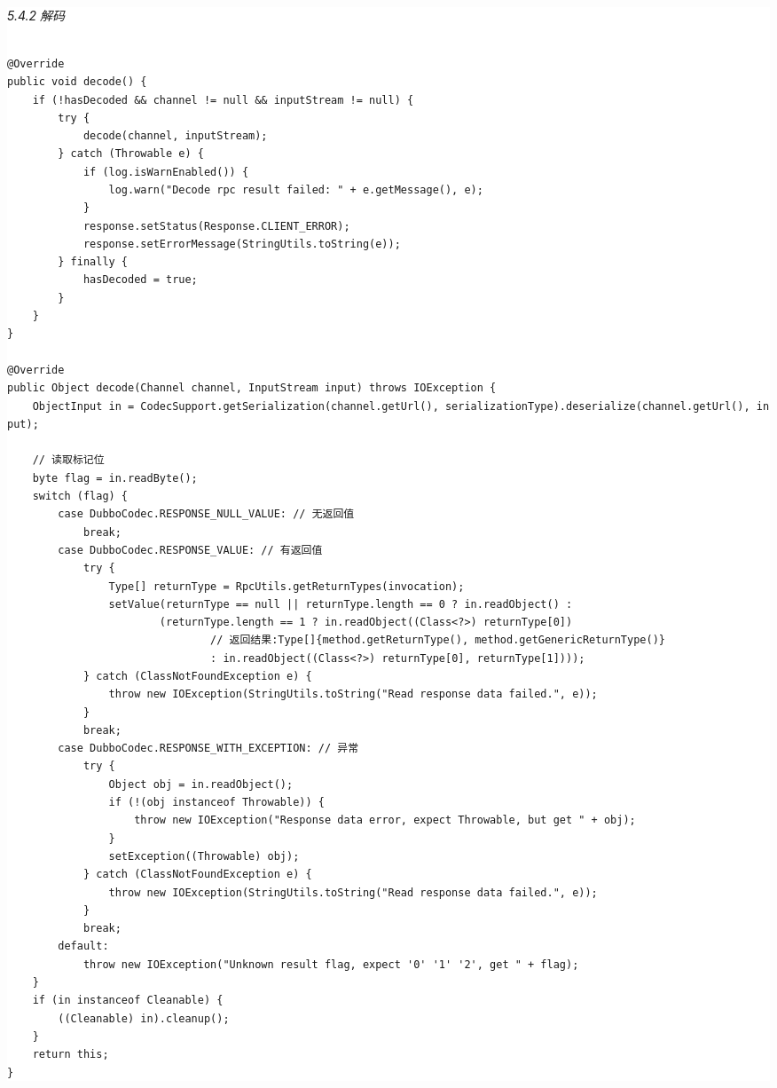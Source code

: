 ###### 5.4.2 解码

```
@Override
public void decode() {
    if (!hasDecoded && channel != null && inputStream != null) {
        try {
            decode(channel, inputStream);
        } catch (Throwable e) {
            if (log.isWarnEnabled()) {
                log.warn("Decode rpc result failed: " + e.getMessage(), e);
            }
            response.setStatus(Response.CLIENT_ERROR);
            response.setErrorMessage(StringUtils.toString(e));
        } finally {
            hasDecoded = true;
        }
    }
}

@Override
public Object decode(Channel channel, InputStream input) throws IOException {
    ObjectInput in = CodecSupport.getSerialization(channel.getUrl(), serializationType).deserialize(channel.getUrl(), input);

    // 读取标记位
    byte flag = in.readByte();
    switch (flag) {
        case DubboCodec.RESPONSE_NULL_VALUE: // 无返回值
            break;
        case DubboCodec.RESPONSE_VALUE: // 有返回值
            try {
                Type[] returnType = RpcUtils.getReturnTypes(invocation);
                setValue(returnType == null || returnType.length == 0 ? in.readObject() :
                        (returnType.length == 1 ? in.readObject((Class<?>) returnType[0])
                                // 返回结果:Type[]{method.getReturnType(), method.getGenericReturnType()}
                                : in.readObject((Class<?>) returnType[0], returnType[1])));
            } catch (ClassNotFoundException e) {
                throw new IOException(StringUtils.toString("Read response data failed.", e));
            }
            break;
        case DubboCodec.RESPONSE_WITH_EXCEPTION: // 异常
            try {
                Object obj = in.readObject();
                if (!(obj instanceof Throwable)) {
                    throw new IOException("Response data error, expect Throwable, but get " + obj);
                }
                setException((Throwable) obj);
            } catch (ClassNotFoundException e) {
                throw new IOException(StringUtils.toString("Read response data failed.", e));
            }
            break;
        default:
            throw new IOException("Unknown result flag, expect '0' '1' '2', get " + flag);
    }
    if (in instanceof Cleanable) {
        ((Cleanable) in).cleanup();
    }
    return this;
}
```
